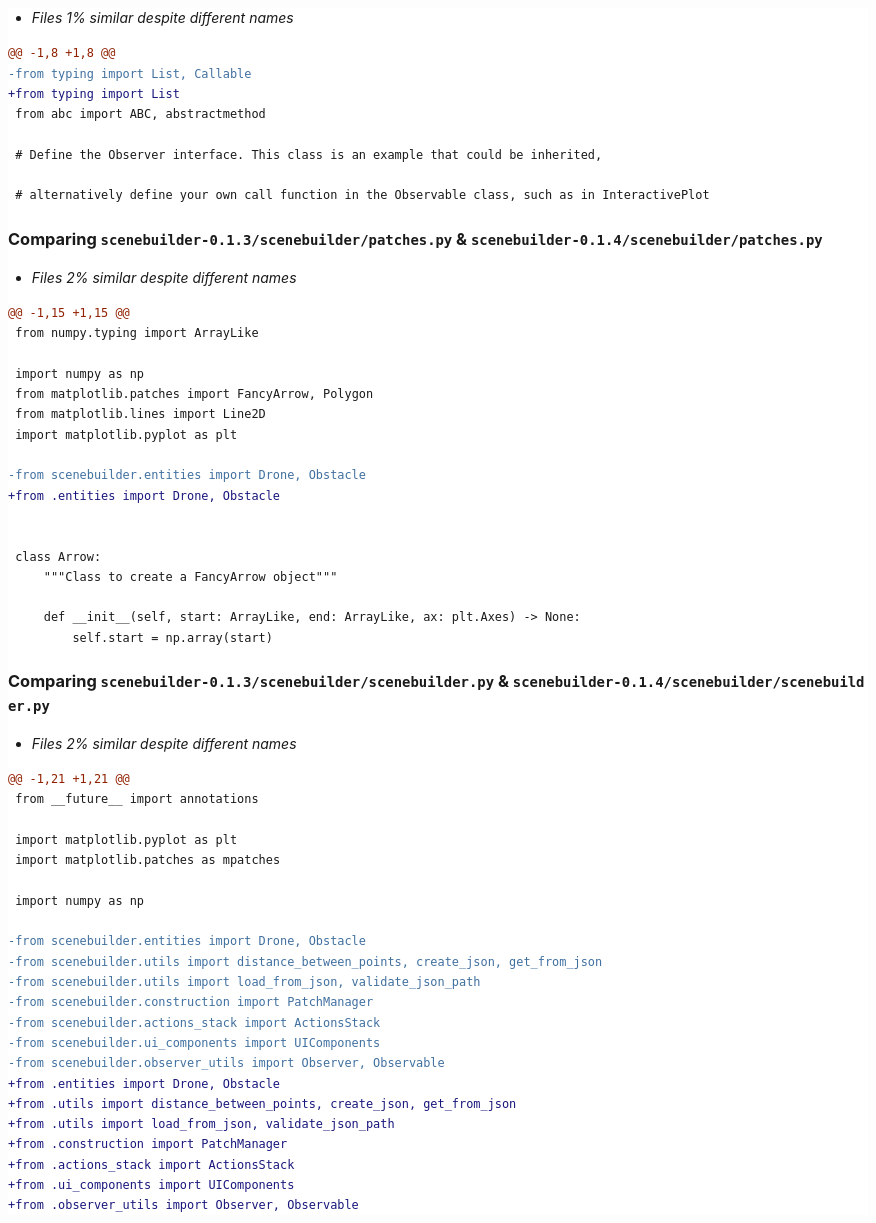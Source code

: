  * *Files 1% similar despite different names*

```diff
@@ -1,8 +1,8 @@
-from typing import List, Callable
+from typing import List
 from abc import ABC, abstractmethod
 
 # Define the Observer interface. This class is an example that could be inherited,
 
 # alternatively define your own call function in the Observable class, such as in InteractivePlot
```

### Comparing `scenebuilder-0.1.3/scenebuilder/patches.py` & `scenebuilder-0.1.4/scenebuilder/patches.py`

 * *Files 2% similar despite different names*

```diff
@@ -1,15 +1,15 @@
 from numpy.typing import ArrayLike
 
 import numpy as np
 from matplotlib.patches import FancyArrow, Polygon
 from matplotlib.lines import Line2D
 import matplotlib.pyplot as plt
 
-from scenebuilder.entities import Drone, Obstacle
+from .entities import Drone, Obstacle
 
 
 class Arrow:
     """Class to create a FancyArrow object"""
 
     def __init__(self, start: ArrayLike, end: ArrayLike, ax: plt.Axes) -> None:
         self.start = np.array(start)
```

### Comparing `scenebuilder-0.1.3/scenebuilder/scenebuilder.py` & `scenebuilder-0.1.4/scenebuilder/scenebuilder.py`

 * *Files 2% similar despite different names*

```diff
@@ -1,21 +1,21 @@
 from __future__ import annotations
 
 import matplotlib.pyplot as plt
 import matplotlib.patches as mpatches
 
 import numpy as np
 
-from scenebuilder.entities import Drone, Obstacle
-from scenebuilder.utils import distance_between_points, create_json, get_from_json
-from scenebuilder.utils import load_from_json, validate_json_path
-from scenebuilder.construction import PatchManager
-from scenebuilder.actions_stack import ActionsStack
-from scenebuilder.ui_components import UIComponents
-from scenebuilder.observer_utils import Observer, Observable
+from .entities import Drone, Obstacle
+from .utils import distance_between_points, create_json, get_from_json
+from .utils import load_from_json, validate_json_path
+from .construction import PatchManager
+from .actions_stack import ActionsStack
+from .ui_components import UIComponents
+from .observer_utils import Observer, Observable
```